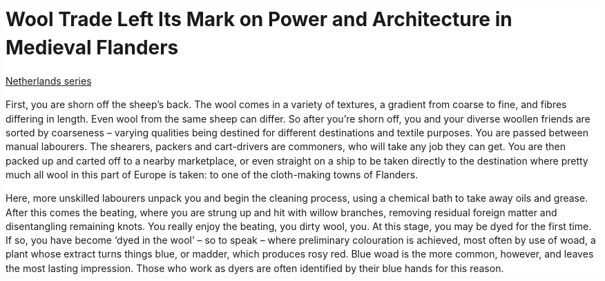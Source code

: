 # Wool Trade Left Its Mark on Power and Architecture in Medieval Flanders

[Netherlands series](nl)

First, you are shorn off the sheep’s back. The wool comes in a variety of textures, a gradient from coarse to fine, and fibres differing in length. Even wool from the same sheep can differ. So after you’re shorn off, you and your diverse woollen friends are sorted by coarseness – varying qualities being destined for different destinations and textile purposes. You are passed between manual labourers. The shearers, packers and cart-drivers are commoners, who will take any job they can get. You are then packed up and carted off to a nearby marketplace, or even straight on a ship to be taken directly to the destination where pretty much all wool in this part of Europe is taken: to one of the cloth-making towns of Flanders.

Here, more unskilled labourers unpack you and begin the cleaning process, using a chemical bath to take away oils and grease. After this comes the beating, where you are strung up and hit with willow branches, removing residual foreign matter and disentangling remaining knots. You really enjoy the beating, you dirty wool, you. At this stage, you may be dyed for the first time. If so, you have become ‘dyed in the wool’ – so to speak – where preliminary colouration is achieved, most often by use of woad, a plant whose extract turns things blue, or madder, which produces rosy red. Blue woad is the more common, however, and leaves the most lasting impression. Those who work as dyers are often identified by their blue hands for this reason.
